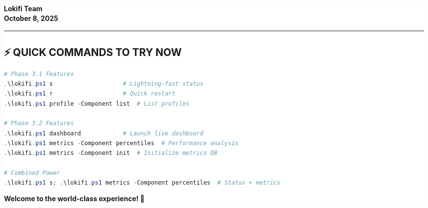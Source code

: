 **Lokifi Team**  
**October 8, 2025**

---

## ⚡ QUICK COMMANDS TO TRY NOW

```powershell
# Phase 3.1 Features
.\lokifi.ps1 s                    # Lightning-fast status
.\lokifi.ps1 r                    # Quick restart
.\lokifi.ps1 profile -Component list  # List profiles

# Phase 3.2 Features
.\lokifi.ps1 dashboard            # Launch live dashboard
.\lokifi.ps1 metrics -Component percentiles  # Performance analysis
.\lokifi.ps1 metrics -Component init  # Initialize metrics DB

# Combined Power
.\lokifi.ps1 s; .\lokifi.ps1 metrics -Component percentiles  # Status + metrics
```

**Welcome to the world-class experience! 🌟**

